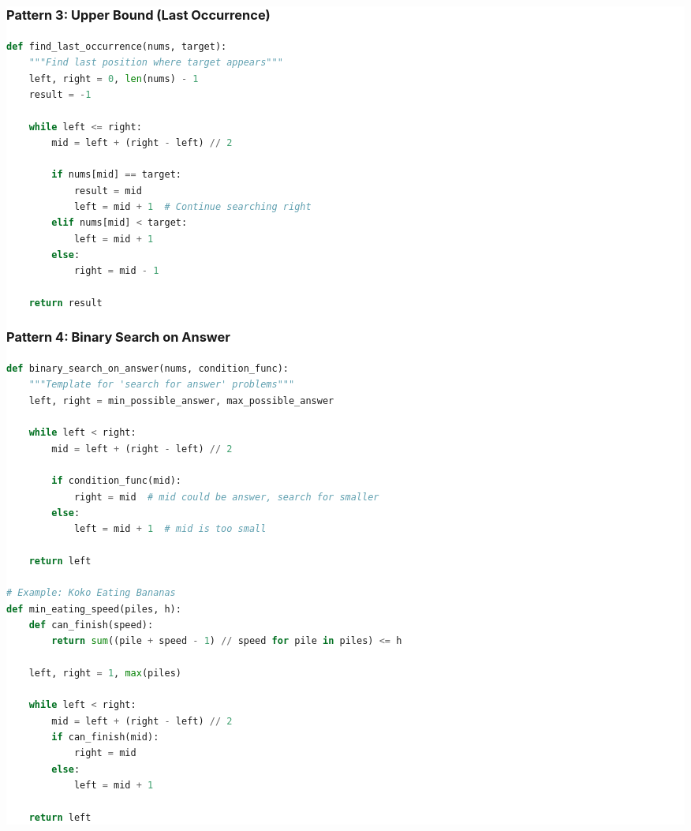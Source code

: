 ### **Pattern 3: Upper Bound (Last Occurrence)**
```python
def find_last_occurrence(nums, target):
    """Find last position where target appears"""
    left, right = 0, len(nums) - 1
    result = -1
    
    while left <= right:
        mid = left + (right - left) // 2
        
        if nums[mid] == target:
            result = mid
            left = mid + 1  # Continue searching right
        elif nums[mid] < target:
            left = mid + 1
        else:
            right = mid - 1
    
    return result
```

### **Pattern 4: Binary Search on Answer**
```python
def binary_search_on_answer(nums, condition_func):
    """Template for 'search for answer' problems"""
    left, right = min_possible_answer, max_possible_answer
    
    while left < right:
        mid = left + (right - left) // 2
        
        if condition_func(mid):
            right = mid  # mid could be answer, search for smaller
        else:
            left = mid + 1  # mid is too small
    
    return left

# Example: Koko Eating Bananas
def min_eating_speed(piles, h):
    def can_finish(speed):
        return sum((pile + speed - 1) // speed for pile in piles) <= h
    
    left, right = 1, max(piles)
    
    while left < right:
        mid = left + (right - left) // 2
        if can_finish(mid):
            right = mid
        else:
            left = mid + 1
    
    return left
```
